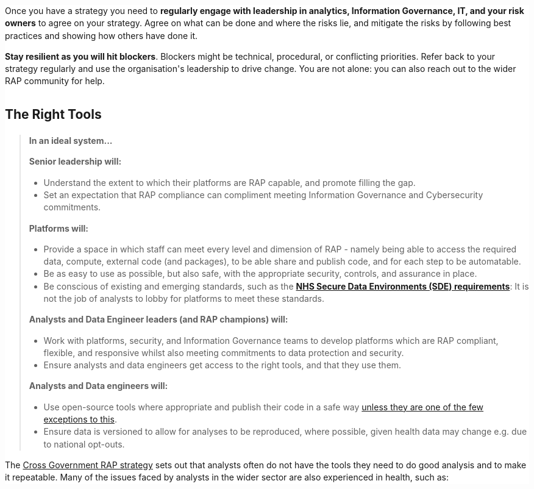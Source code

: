 Once you have a strategy you need to **regularly engage with leadership in analytics, Information Governance, IT, and your risk owners** to agree on your strategy. Agree on what can be done and where the risks lie, and mitigate the risks by following best practices and showing how others have done it.  
  
**Stay resilient as you will hit blockers**. Blockers might be technical, procedural, or conflicting priorities. Refer back to your strategy regularly and use the organisation's leadership to drive change. You are not alone: you can also reach out to the wider RAP community for help.



## The Right Tools

> **In an ideal system...**
>
> **Senior leadership will:**
>
> - Understand the extent to which their platforms are RAP capable, and promote filling the gap.
> - Set an expectation that RAP compliance can compliment meeting Information Governance and Cybersecurity commitments.  
>  
> **Platforms will:**
>
> - Provide a space in which staff can meet every level and dimension of RAP - namely being able to access the required data, compute, external code (and packages), to be able share and publish code, and for each step to be automatable.
> - Be as easy to use as possible, but also safe, with the appropriate security, controls, and assurance in place.
> - Be conscious of existing and emerging standards, such as the **[NHS Secure Data Environments (SDE) requirements](https://www.gov.uk/government/publications/secure-data-environment-policy-guidelines/secure-data-environment-for-nhs-health-and-social-care-data-policy-guidelines#secure-data-environment-guidelines "Secure Data Environment Guidelines")**: It is not the job of analysts to lobby for platforms to meet these standards.
>
> **Analysts and Data Engineer leaders (and RAP champions) will:**
>
> - Work with platforms, security, and Information Governance teams to develop platforms which are RAP compliant, flexible, and responsive whilst also meeting commitments to data protection and security.
> - Ensure analysts and data engineers get access to the right tools, and that they use them.
>
> **Analysts and Data engineers will:**
>
> - Use open-source tools where appropriate and publish their code in a safe way [unless they are one of the few exceptions to this](https://www.gov.uk/government/publications/open-source-guidance/when-code-should-be-open-or-closed "When code should be open or closed").
> - Ensure data is versioned to allow for analyses to be reproduced, where possible, given health data may change e.g. due to national opt-outs.

The [Cross Government RAP strategy](https://analysisfunction.civilservice.gov.uk/policy-store/reproducible-analytical-pipelines-strategy/#section-7 "Why Reproducible Analytical Pipelines matter") sets out that analysts often do not have the tools they need to do good analysis and to make it repeatable. Many of the issues faced by analysts in the wider sector are also experienced in health, such as:
